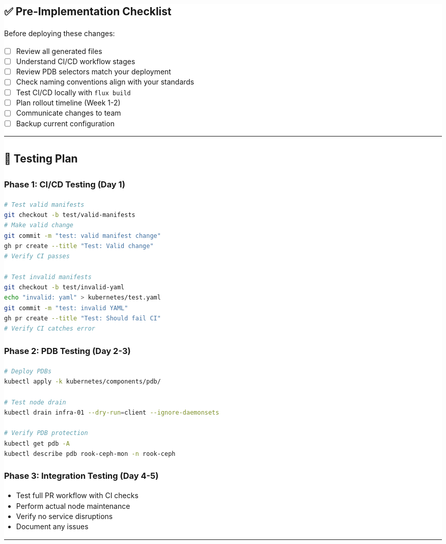 ## ✅ Pre-Implementation Checklist

Before deploying these changes:

- [ ] Review all generated files
- [ ] Understand CI/CD workflow stages
- [ ] Review PDB selectors match your deployment
- [ ] Check naming conventions align with your standards
- [ ] Test CI/CD locally with `flux build`
- [ ] Plan rollout timeline (Week 1-2)
- [ ] Communicate changes to team
- [ ] Backup current configuration

---

## 🧪 Testing Plan

### Phase 1: CI/CD Testing (Day 1)

```bash
# Test valid manifests
git checkout -b test/valid-manifests
# Make valid change
git commit -m "test: valid manifest change"
gh pr create --title "Test: Valid change"
# Verify CI passes

# Test invalid manifests
git checkout -b test/invalid-yaml
echo "invalid: yaml" > kubernetes/test.yaml
git commit -m "test: invalid YAML"
gh pr create --title "Test: Should fail CI"
# Verify CI catches error
```

### Phase 2: PDB Testing (Day 2-3)

```bash
# Deploy PDBs
kubectl apply -k kubernetes/components/pdb/

# Test node drain
kubectl drain infra-01 --dry-run=client --ignore-daemonsets

# Verify PDB protection
kubectl get pdb -A
kubectl describe pdb rook-ceph-mon -n rook-ceph
```

### Phase 3: Integration Testing (Day 4-5)

- Test full PR workflow with CI checks
- Perform actual node maintenance
- Verify no service disruptions
- Document any issues

---